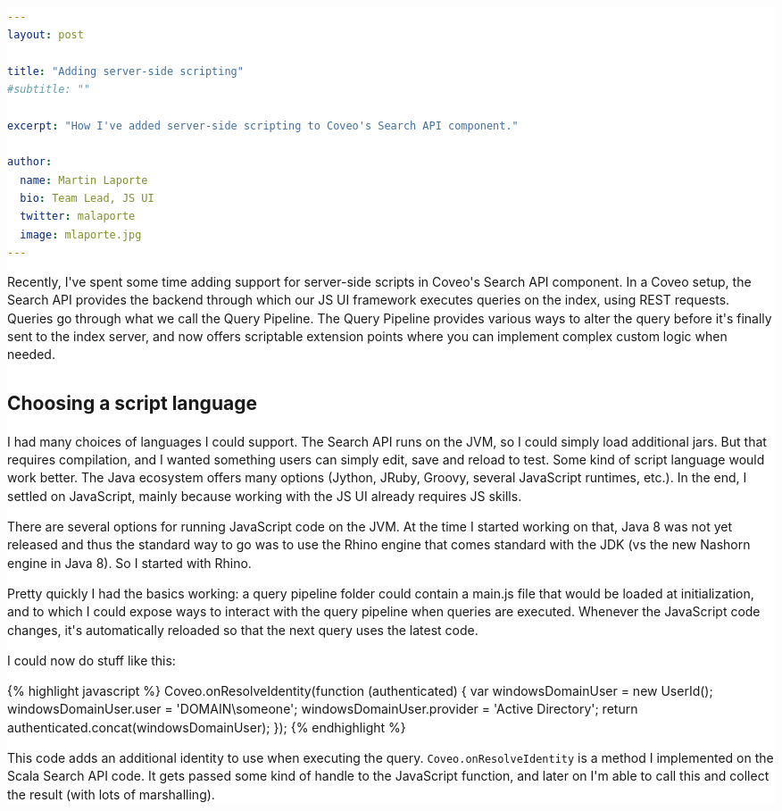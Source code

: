 ```yaml
---
layout: post

title: "Adding server-side scripting"
#subtitle: ""

excerpt: "How I've added server-side scripting to Coveo's Search API component."

author:
  name: Martin Laporte
  bio: Team Lead, JS UI
  twitter: malaporte
  image: mlaporte.jpg
---
```


Recently, I've spent some time adding support for server-side scripts in Coveo's Search API component. In a Coveo setup, the Search API provides the backend through which our JS UI framework executes queries on the index, using REST requests. Queries go through what we call the Query Pipeline. The Query Pipeline provides various ways to alter the query before it's finally sent to the index server, and now offers scriptable extension points where you can implement complex custom logic when needed.

## Choosing a script language

I had many choices of languages I could support. The Search API runs on the JVM, so I could simply load additional jars. But that requires compilation, and I wanted something users can simply edit, save and reload to test. Some kind of script language would work better. The Java ecosystem offers many options (Jython, JRuby, Groovy, several JavaScript runtimes, etc.). In the end, I settled on JavaScript, mainly because working with the JS UI already requires JS skills.

There are several options for running JavaScript code on the JVM. At the time I started working on that, Java 8 was not yet released and thus the standard way to go was to use the Rhino engine that comes standard with the JDK (vs the new Nashorn engine in Java 8). So I started with Rhino.

Pretty quickly I had the basics working: a query pipeline folder could contain a main.js file that would be loaded at initialization, and to which I could expose ways to interact with the query pipeline when queries are executed. Whenever the JavaScript code changes, it's automatically reloaded so that the next query uses the latest code.

I could now do stuff like this:

{% highlight javascript %}
Coveo.onResolveIdentity(function (authenticated) {
  var windowsDomainUser = new UserId();
  windowsDomainUser.user = 'DOMAIN\\someone';
  windowsDomainUser.provider = 'Active Directory';
  return authenticated.concat(windowsDomainUser);
});
{% endhighlight %}

This code adds an additional identity to use when executing the query. <code>Coveo.onResolveIdentity</code> is a method I implemented on the Scala Search API code. It gets passed some kind of handle to the JavaScript function, and later on I'm able to call this and collect the result (with lots of marshalling).
